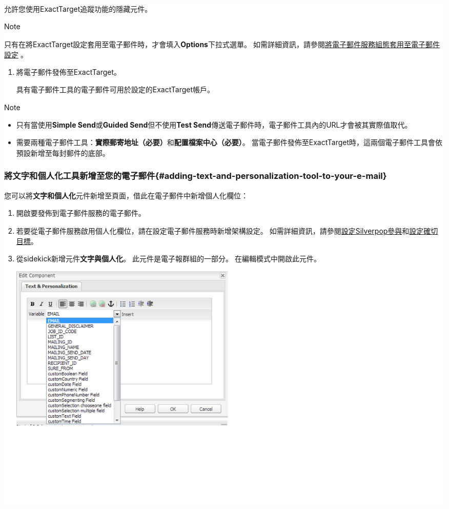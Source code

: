    <td>允許您使用ExactTarget追蹤功能的隱藏元件。<br /> </td> 
  </tr> 
 </tbody> 
</table>

>[!NOTE]
>
>只有在將ExactTarget設定套用至電子郵件時，才會填入&#x200B;**Options**&#x200B;下拉式選單。 如需詳細資訊，請參閱[將電子郵件服務組態套用至電子郵件設定](#applying-e-mail-service-configuration-to-e-mail-settings) 。

1. 將電子郵件發佈至ExactTarget。

   具有電子郵件工具的電子郵件可用於設定的ExactTarget帳戶。

>[!NOTE]
>
>* 只有當使用&#x200B;**Simple Send**&#x200B;或&#x200B;**Guided Send**&#x200B;但不使用&#x200B;**Test Send**&#x200B;傳送電子郵件時，電子郵件工具內的URL才會被其實際值取代。
   >
   >
* 需要兩種電子郵件工具：**實際郵寄地址（必要）**&#x200B;和&#x200B;**配置檔案中心（必要）**。 當電子郵件發佈至ExactTarget時，這兩個電子郵件工具會依預設新增至每封郵件的底部。

>



### 將文字和個人化工具新增至您的電子郵件{#adding-text-and-personalization-tool-to-your-e-mail}

您可以將&#x200B;**文字和個人化**&#x200B;元件新增至頁面，借此在電子郵件中新增個人化欄位：

1. 開啟要發佈到電子郵件服務的電子郵件。
1. 若要從電子郵件服務啟用個人化欄位，請在設定電子郵件服務時新增架構設定。 如需詳細資訊，請參閱[設定Silverpop參與](/help/sites-administering/silverpop.md)和[設定確切目標](/help/sites-administering/exacttarget.md)。
1. 從sidekick新增元件&#x200B;**文字與個人化**。 此元件是電子報群組的一部分。 在編輯模式中開啟此元件。

   ![chlimage_1-110](assets/chlimage_1-110.png)
